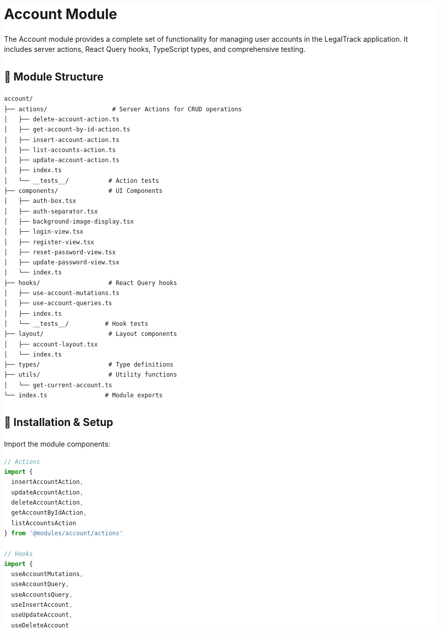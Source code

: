 # Account Module

The Account module provides a complete set of functionality for managing user accounts in the LegalTrack application. It includes server actions, React Query hooks, TypeScript types, and comprehensive testing.

## 📁 Module Structure

```
account/
├── actions/                  # Server Actions for CRUD operations
│   ├── delete-account-action.ts
│   ├── get-account-by-id-action.ts
│   ├── insert-account-action.ts
│   ├── list-accounts-action.ts
│   ├── update-account-action.ts
│   ├── index.ts
│   └── __tests__/           # Action tests
├── components/              # UI Components
│   ├── auth-box.tsx
│   ├── auth-separator.tsx
│   ├── background-image-display.tsx
│   ├── login-view.tsx
│   ├── register-view.tsx
│   ├── reset-password-view.tsx
│   ├── update-password-view.tsx
│   └── index.ts
├── hooks/                   # React Query hooks
│   ├── use-account-mutations.ts
│   ├── use-account-queries.ts
│   ├── index.ts
│   └── __tests__/          # Hook tests
├── layout/                  # Layout components
│   ├── account-layout.tsx
│   └── index.ts
├── types/                   # Type definitions
├── utils/                   # Utility functions
│   └── get-current-account.ts
└── index.ts                # Module exports
```

## 🔧 Installation & Setup

Import the module components:

```typescript
// Actions
import {
  insertAccountAction,
  updateAccountAction,
  deleteAccountAction,
  getAccountByIdAction,
  listAccountsAction
} from '@modules/account/actions'

// Hooks
import {
  useAccountMutations,
  useAccountQuery,
  useAccountsQuery,
  useInsertAccount,
  useUpdateAccount,
  useDeleteAccount
```